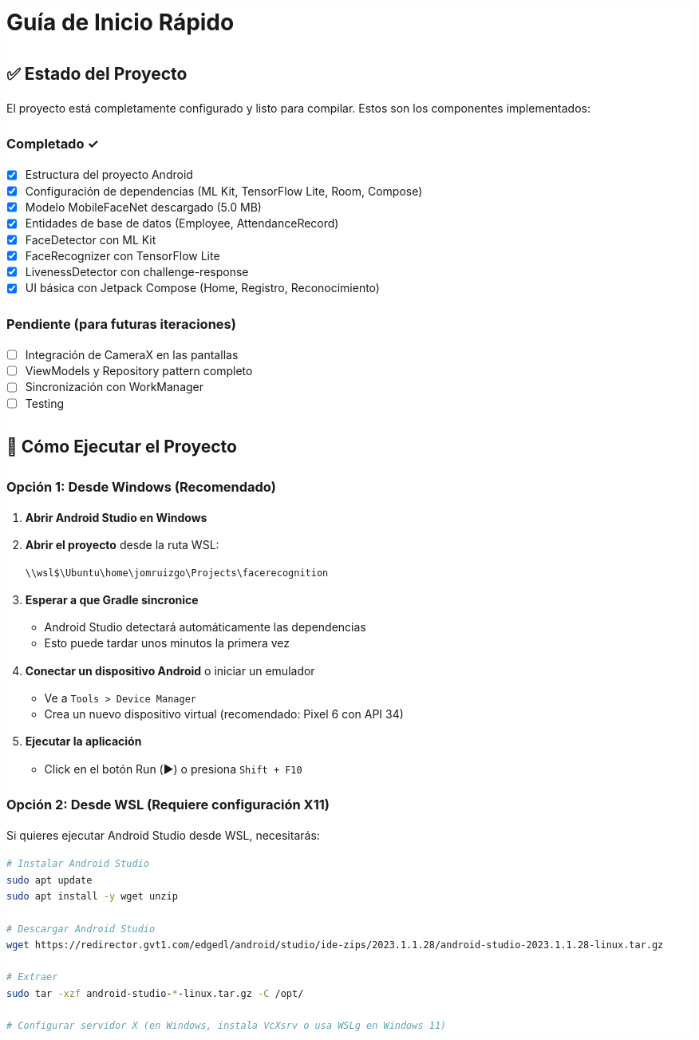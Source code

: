 # Guía de Inicio Rápido

## ✅ Estado del Proyecto

El proyecto está completamente configurado y listo para compilar. Estos son los componentes implementados:

### Completado ✓

- [x] Estructura del proyecto Android
- [x] Configuración de dependencias (ML Kit, TensorFlow Lite, Room, Compose)
- [x] Modelo MobileFaceNet descargado (5.0 MB)
- [x] Entidades de base de datos (Employee, AttendanceRecord)
- [x] FaceDetector con ML Kit
- [x] FaceRecognizer con TensorFlow Lite
- [x] LivenessDetector con challenge-response
- [x] UI básica con Jetpack Compose (Home, Registro, Reconocimiento)

### Pendiente (para futuras iteraciones)

- [ ] Integración de CameraX en las pantallas
- [ ] ViewModels y Repository pattern completo
- [ ] Sincronización con WorkManager
- [ ] Testing

## 🚀 Cómo Ejecutar el Proyecto

### Opción 1: Desde Windows (Recomendado)

1. **Abrir Android Studio en Windows**

2. **Abrir el proyecto** desde la ruta WSL:
   ```
   \\wsl$\Ubuntu\home\jomruizgo\Projects\facerecognition
   ```

3. **Esperar a que Gradle sincronice**
   - Android Studio detectará automáticamente las dependencias
   - Esto puede tardar unos minutos la primera vez

4. **Conectar un dispositivo Android** o iniciar un emulador
   - Ve a `Tools > Device Manager`
   - Crea un nuevo dispositivo virtual (recomendado: Pixel 6 con API 34)

5. **Ejecutar la aplicación**
   - Click en el botón Run (▶️) o presiona `Shift + F10`

### Opción 2: Desde WSL (Requiere configuración X11)

Si quieres ejecutar Android Studio desde WSL, necesitarás:

```bash
# Instalar Android Studio
sudo apt update
sudo apt install -y wget unzip

# Descargar Android Studio
wget https://redirector.gvt1.com/edgedl/android/studio/ide-zips/2023.1.1.28/android-studio-2023.1.1.28-linux.tar.gz

# Extraer
sudo tar -xzf android-studio-*-linux.tar.gz -C /opt/

# Configurar servidor X (en Windows, instala VcXsrv o usa WSLg en Windows 11)

```